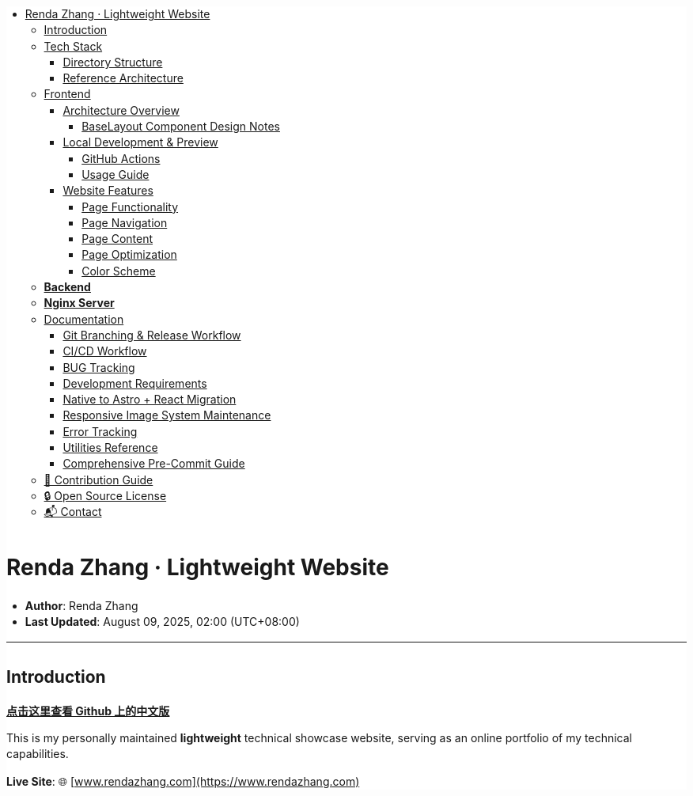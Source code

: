 


- [Renda Zhang · Lightweight Website](#renda-zhang-%C2%B7-lightweight-website)
  - [Introduction](#introduction)
  - [Tech Stack](#tech-stack)
    - [Directory Structure](#directory-structure)
    - [Reference Architecture](#reference-architecture)
  - [Frontend](#frontend)
    - [Architecture Overview](#architecture-overview)
      - [BaseLayout Component Design Notes](#baselayout-component-design-notes)
    - [Local Development & Preview](#local-development--preview)
      - [GitHub Actions](#github-actions)
      - [Usage Guide](#usage-guide)
    - [Website Features](#website-features)
      - [Page Functionality](#page-functionality)
      - [Page Navigation](#page-navigation)
      - [Page Content](#page-content)
      - [Page Optimization](#page-optimization)
      - [Color Scheme](#color-scheme)
  - [**Backend**](#backend)
  - [**Nginx Server**](#nginx-server)
  - [Documentation](#documentation)
    - [Git Branching & Release Workflow](#git-branching--release-workflow)
    - [CI/CD Workflow](#cicd-workflow)
    - [BUG Tracking](#bug-tracking)
    - [Development Requirements](#development-requirements)
    - [Native to Astro + React Migration](#native-to-astro--react-migration)
    - [Responsive Image System Maintenance](#responsive-image-system-maintenance)
    - [Error Tracking](#error-tracking)
    - [Utilities Reference](#utilities-reference)
    - [Comprehensive Pre-Commit Guide](#comprehensive-pre-commit-guide)
  - [🤝 Contribution Guide](#-contribution-guide)
  - [🔒 Open Source License](#-open-source-license)
  - [📬 Contact](#-contact)



# Renda Zhang · Lightweight Website

- **Author**: Renda Zhang
- **Last Updated**: August 09, 2025, 02:00 (UTC+08:00)

---

## Introduction

**[点击这里查看 Github 上的中文版](https://github.com/RendaZhang/rendazhang/blob/master/README.md)**

This is my personally maintained **lightweight** technical showcase website, serving as an online portfolio of my technical capabilities.

**Live Site**: 🌐 [www.rendazhang.com](https://www.rendazhang.com)
